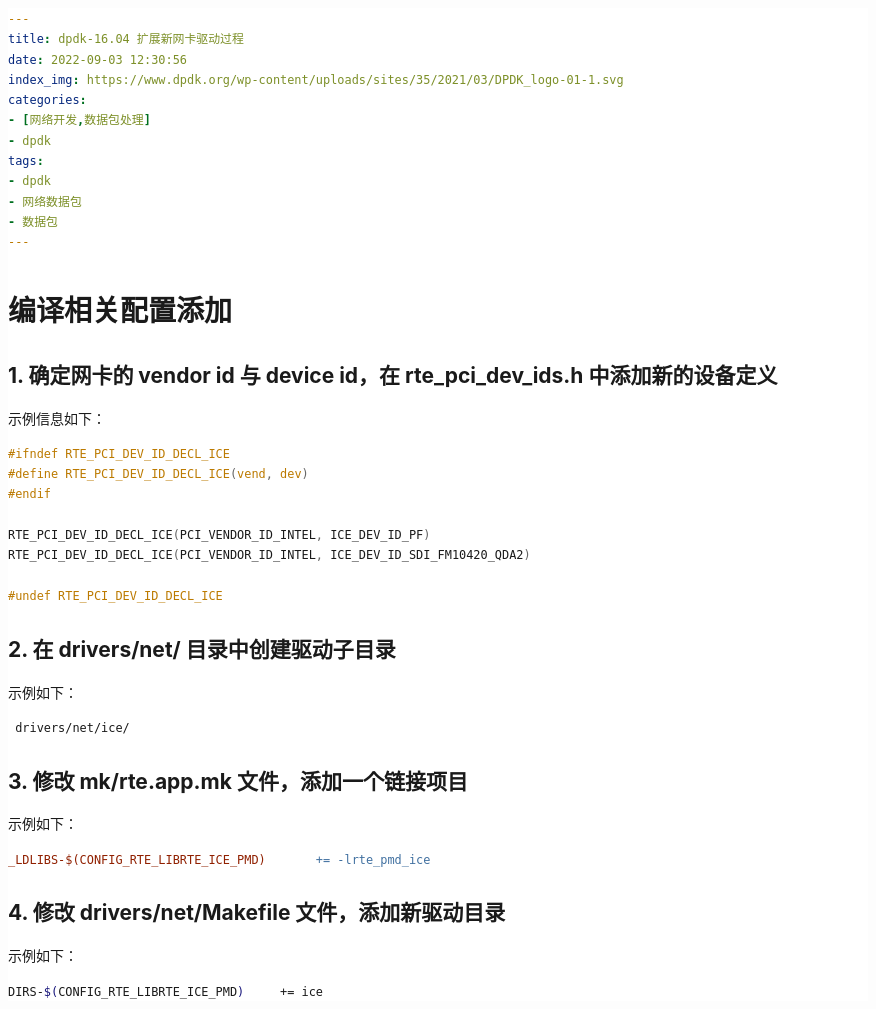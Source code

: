 ```yaml
---
title: dpdk-16.04 扩展新网卡驱动过程
date: 2022-09-03 12:30:56
index_img: https://www.dpdk.org/wp-content/uploads/sites/35/2021/03/DPDK_logo-01-1.svg
categories:
- [网络开发,数据包处理]
- dpdk
tags:
- dpdk
- 网络数据包
- 数据包
---
```


# 编译相关配置添加

## 1. 确定网卡的 vendor id 与 device id，在 rte_pci_dev_ids.h 中添加新的设备定义

示例信息如下：

```c
#ifndef RTE_PCI_DEV_ID_DECL_ICE
#define RTE_PCI_DEV_ID_DECL_ICE(vend, dev)
#endif

RTE_PCI_DEV_ID_DECL_ICE(PCI_VENDOR_ID_INTEL, ICE_DEV_ID_PF)
RTE_PCI_DEV_ID_DECL_ICE(PCI_VENDOR_ID_INTEL, ICE_DEV_ID_SDI_FM10420_QDA2)

#undef RTE_PCI_DEV_ID_DECL_ICE
```

## 2. 在 drivers/net/ 目录中创建驱动子目录

示例如下：

```bash
 drivers/net/ice/
```
## 3. 修改 mk/rte.app.mk 文件，添加一个链接项目

示例如下：

```Makefile
_LDLIBS-$(CONFIG_RTE_LIBRTE_ICE_PMD)       += -lrte_pmd_ice
```

## 4. 修改 drivers/net/Makefile 文件，添加新驱动目录

示例如下：
```bash
DIRS-$(CONFIG_RTE_LIBRTE_ICE_PMD)     += ice
```
